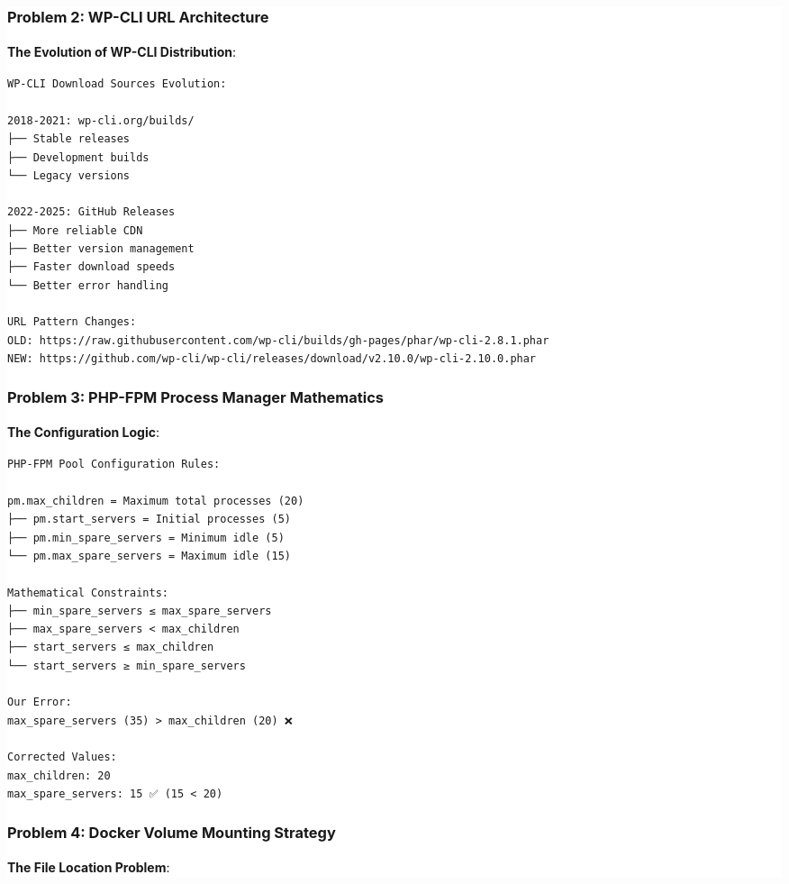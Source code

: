 ### Problem 2: WP-CLI URL Architecture

**The Evolution of WP-CLI Distribution**:

```
WP-CLI Download Sources Evolution:

2018-2021: wp-cli.org/builds/
├── Stable releases
├── Development builds
└── Legacy versions

2022-2025: GitHub Releases
├── More reliable CDN
├── Better version management
├── Faster download speeds
└── Better error handling

URL Pattern Changes:
OLD: https://raw.githubusercontent.com/wp-cli/builds/gh-pages/phar/wp-cli-2.8.1.phar
NEW: https://github.com/wp-cli/wp-cli/releases/download/v2.10.0/wp-cli-2.10.0.phar
```

### Problem 3: PHP-FPM Process Manager Mathematics

**The Configuration Logic**:

```
PHP-FPM Pool Configuration Rules:

pm.max_children = Maximum total processes (20)
├── pm.start_servers = Initial processes (5)
├── pm.min_spare_servers = Minimum idle (5)
└── pm.max_spare_servers = Maximum idle (15)

Mathematical Constraints:
├── min_spare_servers ≤ max_spare_servers
├── max_spare_servers < max_children
├── start_servers ≤ max_children
└── start_servers ≥ min_spare_servers

Our Error:
max_spare_servers (35) > max_children (20) ❌

Corrected Values:
max_children: 20
max_spare_servers: 15 ✅ (15 < 20)
```

### Problem 4: Docker Volume Mounting Strategy

**The File Location Problem**:

